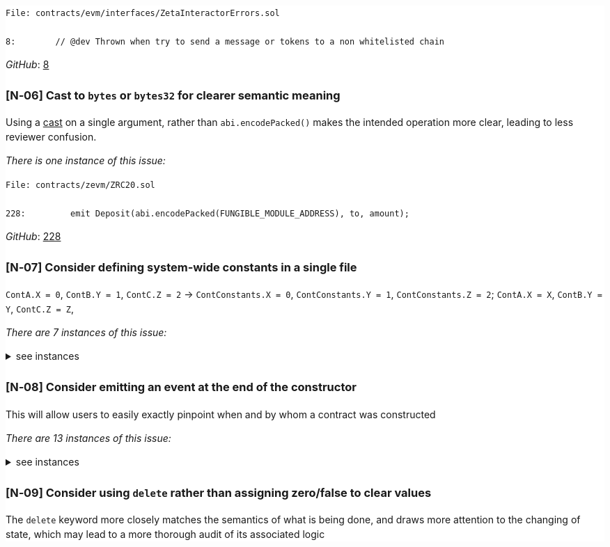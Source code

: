 ```solidity
File: contracts/evm/interfaces/ZetaInteractorErrors.sol

8:        // @dev Thrown when try to send a message or tokens to a non whitelisted chain

```
*GitHub*: [8](https://github.com/code-423n4/2023-11-zetachain/blob/b237708ed5e86f12c4bddabddfd42f001e81941a/repos/protocol-contracts/contracts/evm/interfaces/ZetaInteractorErrors.sol#L8)



### [N&#x2011;06] Cast to `bytes` or `bytes32` for clearer semantic meaning
Using a [cast](https://ethereum.stackexchange.com/questions/30912/how-to-compare-strings-in-solidity#answer-82739) on a single argument, rather than `abi.encodePacked()` makes the intended operation more clear, leading to less reviewer confusion.

*There is one instance of this issue:*

```solidity
File: contracts/zevm/ZRC20.sol

228:         emit Deposit(abi.encodePacked(FUNGIBLE_MODULE_ADDRESS), to, amount);

```
*GitHub*: [228](https://github.com/code-423n4/2023-11-zetachain/blob/b237708ed5e86f12c4bddabddfd42f001e81941a/repos/protocol-contracts/contracts/zevm/ZRC20.sol#L228-L228)



### [N&#x2011;07] Consider defining system-wide constants in a single file
`ContA.X = 0`, `ContB.Y = 1`, `ContC.Z = 2` -> `ContConstants.X = 0`, `ContConstants.Y = 1`, `ContConstants.Z = 2`; `ContA.X = X`, `ContB.Y = Y`, `ContC.Z = Z`,

*There are 7 instances of this issue:*

<details><summary>see instances</summary></details>





### [N&#x2011;08] Consider emitting an event at the end of the constructor
This will allow users to easily exactly pinpoint when and by whom a contract was constructed

*There are 13 instances of this issue:*

<details><summary>see instances</summary></details>





### [N&#x2011;09] Consider using `delete` rather than assigning zero/false to clear values
The `delete` keyword more closely matches the semantics of what is being done, and draws more attention to the changing of state, which may lead to a more thorough audit of its associated logic
